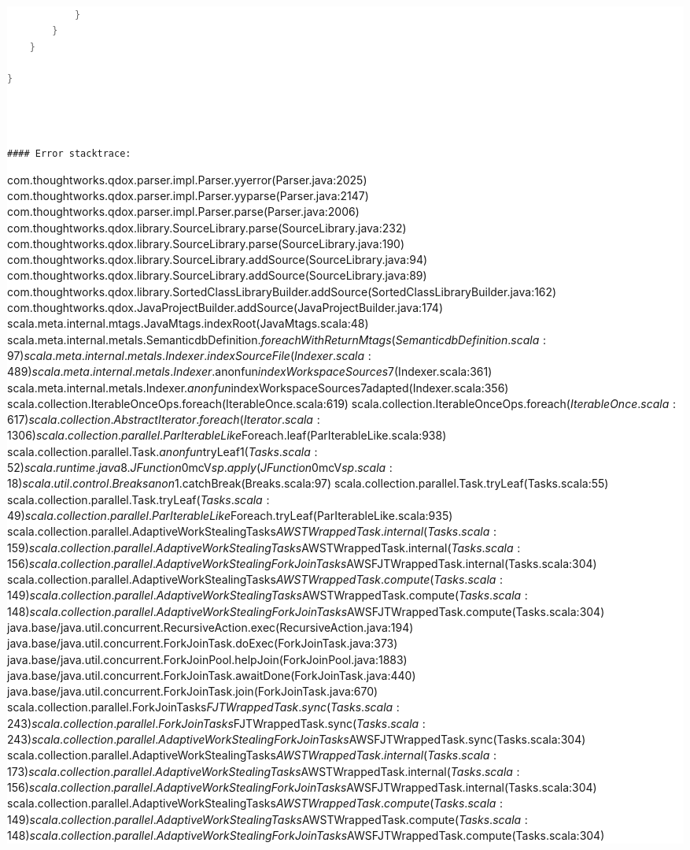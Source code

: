 ```java
			}
		}
	}

}
```

```



#### Error stacktrace:

```
com.thoughtworks.qdox.parser.impl.Parser.yyerror(Parser.java:2025)
	com.thoughtworks.qdox.parser.impl.Parser.yyparse(Parser.java:2147)
	com.thoughtworks.qdox.parser.impl.Parser.parse(Parser.java:2006)
	com.thoughtworks.qdox.library.SourceLibrary.parse(SourceLibrary.java:232)
	com.thoughtworks.qdox.library.SourceLibrary.parse(SourceLibrary.java:190)
	com.thoughtworks.qdox.library.SourceLibrary.addSource(SourceLibrary.java:94)
	com.thoughtworks.qdox.library.SourceLibrary.addSource(SourceLibrary.java:89)
	com.thoughtworks.qdox.library.SortedClassLibraryBuilder.addSource(SortedClassLibraryBuilder.java:162)
	com.thoughtworks.qdox.JavaProjectBuilder.addSource(JavaProjectBuilder.java:174)
	scala.meta.internal.mtags.JavaMtags.indexRoot(JavaMtags.scala:48)
	scala.meta.internal.metals.SemanticdbDefinition$.foreachWithReturnMtags(SemanticdbDefinition.scala:97)
	scala.meta.internal.metals.Indexer.indexSourceFile(Indexer.scala:489)
	scala.meta.internal.metals.Indexer.$anonfun$indexWorkspaceSources$7(Indexer.scala:361)
	scala.meta.internal.metals.Indexer.$anonfun$indexWorkspaceSources$7$adapted(Indexer.scala:356)
	scala.collection.IterableOnceOps.foreach(IterableOnce.scala:619)
	scala.collection.IterableOnceOps.foreach$(IterableOnce.scala:617)
	scala.collection.AbstractIterator.foreach(Iterator.scala:1306)
	scala.collection.parallel.ParIterableLike$Foreach.leaf(ParIterableLike.scala:938)
	scala.collection.parallel.Task.$anonfun$tryLeaf$1(Tasks.scala:52)
	scala.runtime.java8.JFunction0$mcV$sp.apply(JFunction0$mcV$sp.scala:18)
	scala.util.control.Breaks$$anon$1.catchBreak(Breaks.scala:97)
	scala.collection.parallel.Task.tryLeaf(Tasks.scala:55)
	scala.collection.parallel.Task.tryLeaf$(Tasks.scala:49)
	scala.collection.parallel.ParIterableLike$Foreach.tryLeaf(ParIterableLike.scala:935)
	scala.collection.parallel.AdaptiveWorkStealingTasks$AWSTWrappedTask.internal(Tasks.scala:159)
	scala.collection.parallel.AdaptiveWorkStealingTasks$AWSTWrappedTask.internal$(Tasks.scala:156)
	scala.collection.parallel.AdaptiveWorkStealingForkJoinTasks$AWSFJTWrappedTask.internal(Tasks.scala:304)
	scala.collection.parallel.AdaptiveWorkStealingTasks$AWSTWrappedTask.compute(Tasks.scala:149)
	scala.collection.parallel.AdaptiveWorkStealingTasks$AWSTWrappedTask.compute$(Tasks.scala:148)
	scala.collection.parallel.AdaptiveWorkStealingForkJoinTasks$AWSFJTWrappedTask.compute(Tasks.scala:304)
	java.base/java.util.concurrent.RecursiveAction.exec(RecursiveAction.java:194)
	java.base/java.util.concurrent.ForkJoinTask.doExec(ForkJoinTask.java:373)
	java.base/java.util.concurrent.ForkJoinPool.helpJoin(ForkJoinPool.java:1883)
	java.base/java.util.concurrent.ForkJoinTask.awaitDone(ForkJoinTask.java:440)
	java.base/java.util.concurrent.ForkJoinTask.join(ForkJoinTask.java:670)
	scala.collection.parallel.ForkJoinTasks$FJTWrappedTask.sync(Tasks.scala:243)
	scala.collection.parallel.ForkJoinTasks$FJTWrappedTask.sync$(Tasks.scala:243)
	scala.collection.parallel.AdaptiveWorkStealingForkJoinTasks$AWSFJTWrappedTask.sync(Tasks.scala:304)
	scala.collection.parallel.AdaptiveWorkStealingTasks$AWSTWrappedTask.internal(Tasks.scala:173)
	scala.collection.parallel.AdaptiveWorkStealingTasks$AWSTWrappedTask.internal$(Tasks.scala:156)
	scala.collection.parallel.AdaptiveWorkStealingForkJoinTasks$AWSFJTWrappedTask.internal(Tasks.scala:304)
	scala.collection.parallel.AdaptiveWorkStealingTasks$AWSTWrappedTask.compute(Tasks.scala:149)
	scala.collection.parallel.AdaptiveWorkStealingTasks$AWSTWrappedTask.compute$(Tasks.scala:148)
	scala.collection.parallel.AdaptiveWorkStealingForkJoinTasks$AWSFJTWrappedTask.compute(Tasks.scala:304)